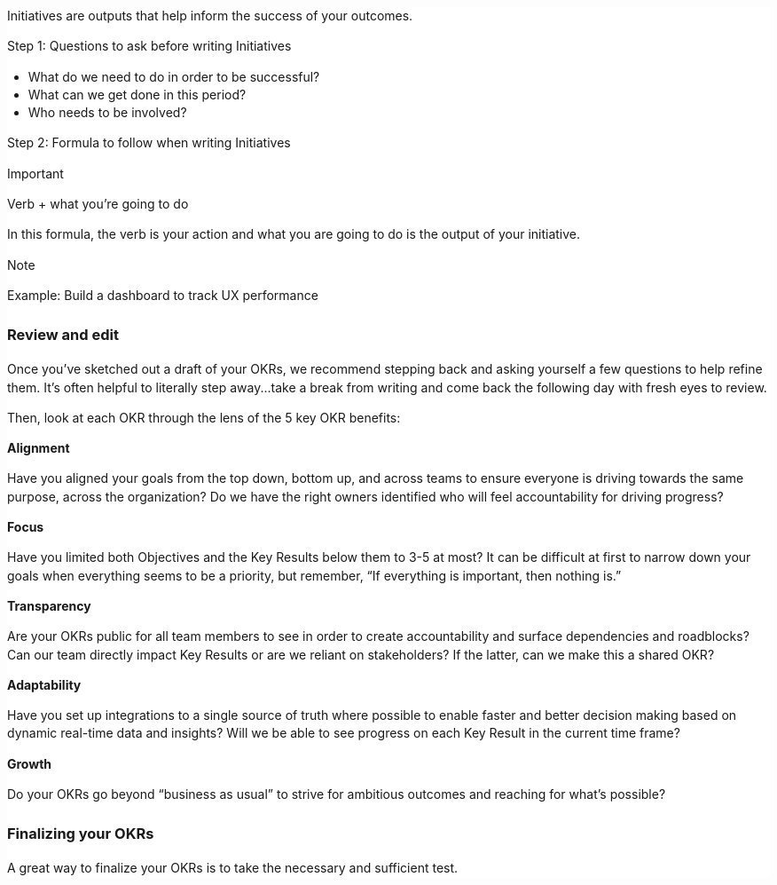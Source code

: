 Initiatives are outputs that help inform the success of your outcomes.

Step 1: Questions to ask before writing Initiatives

- What do we need to do in order to be successful?
- What can we get done in this period?
- Who needs to be involved?

Step 2: Formula to follow when writing Initiatives

> [!IMPORTANT]
> Verb + what you’re going to do

In this formula, the verb is your action and what you are going to do is the output of your initiative.

> [!NOTE]
> Example: Build a dashboard to track UX performance

### Review and edit

Once you’ve sketched out a draft of your OKRs, we recommend stepping back and asking yourself a few questions to help refine them. It’s often helpful to literally step away...take a break from writing and come back the following day with fresh eyes to review.

Then, look at each OKR through the lens of the 5 key OKR benefits:

**Alignment**

Have you aligned your goals from the top down, bottom up, and across teams to ensure everyone is driving towards the same purpose, across the organization? Do we have the right owners identified who will feel accountability for driving progress?

**Focus**

Have you limited both Objectives and the Key Results below them to 3-5 at most? It can be difficult at first to narrow down your goals when everything seems to be a priority, but remember, “If everything is important, then nothing is.”

**Transparency**

Are your OKRs public for all team members to see in order to create accountability and surface dependencies and roadblocks? Can our team directly impact Key Results or are we reliant on stakeholders? If the latter, can we make this a shared OKR?

**Adaptability**

Have you set up integrations to a single source of truth where possible to enable faster and better decision making based on dynamic real-time data and insights? Will we be able to see progress on each Key Result in the current time frame?

**Growth**

Do your OKRs go beyond “business as usual” to strive for ambitious outcomes and reaching for what’s possible?

### Finalizing your OKRs

A great way to finalize your OKRs is to take the necessary and sufficient test.
